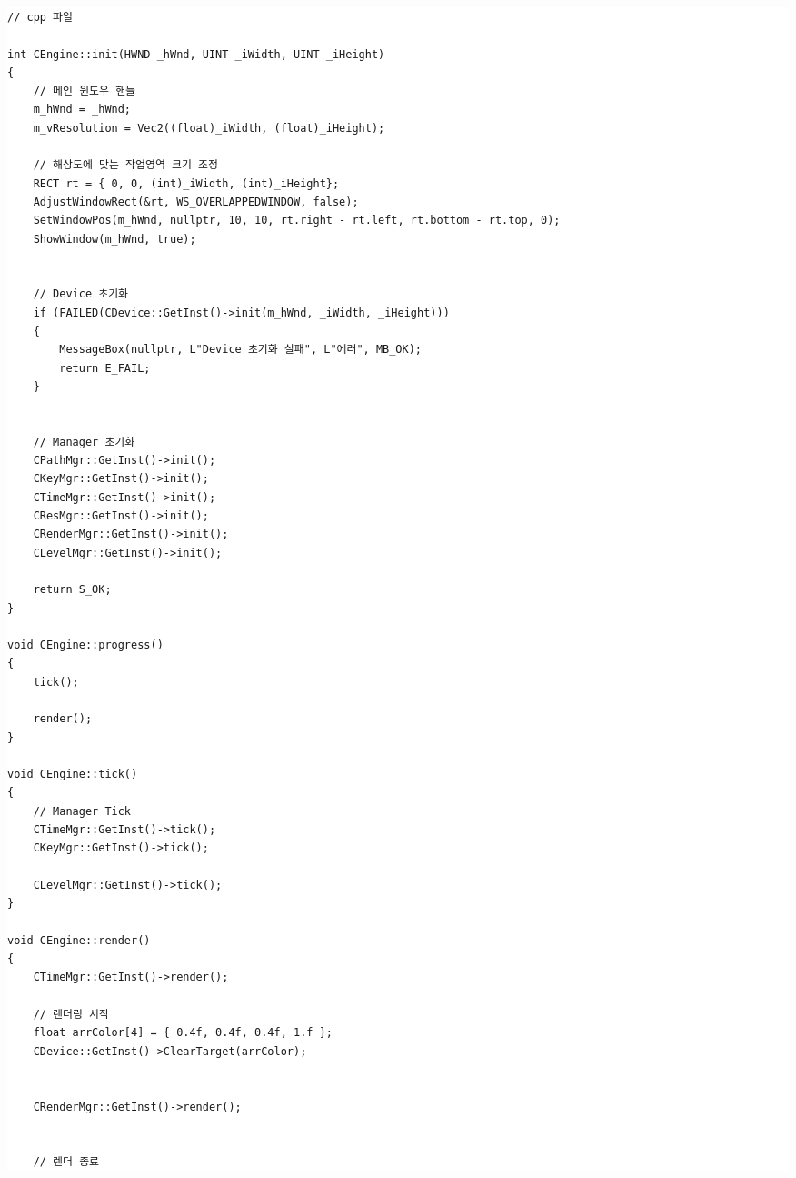 ```
// cpp 파일

int CEngine::init(HWND _hWnd, UINT _iWidth, UINT _iHeight)
{
	// 메인 윈도우 핸들
	m_hWnd = _hWnd;
	m_vResolution = Vec2((float)_iWidth, (float)_iHeight);

	// 해상도에 맞는 작업영역 크기 조정
	RECT rt = { 0, 0, (int)_iWidth, (int)_iHeight};
	AdjustWindowRect(&rt, WS_OVERLAPPEDWINDOW, false);
	SetWindowPos(m_hWnd, nullptr, 10, 10, rt.right - rt.left, rt.bottom - rt.top, 0);
	ShowWindow(m_hWnd, true);


	// Device 초기화
	if (FAILED(CDevice::GetInst()->init(m_hWnd, _iWidth, _iHeight)))
	{
		MessageBox(nullptr, L"Device 초기화 실패", L"에러", MB_OK);
		return E_FAIL;
	}


	// Manager 초기화
	CPathMgr::GetInst()->init();
	CKeyMgr::GetInst()->init();
	CTimeMgr::GetInst()->init();
	CResMgr::GetInst()->init();
	CRenderMgr::GetInst()->init();
	CLevelMgr::GetInst()->init();		

	return S_OK;
}

void CEngine::progress()
{
	tick();

	render();
}

void CEngine::tick()
{
	// Manager Tick
	CTimeMgr::GetInst()->tick();
	CKeyMgr::GetInst()->tick();	

	CLevelMgr::GetInst()->tick();
}

void CEngine::render()
{
	CTimeMgr::GetInst()->render();

	// 렌더링 시작
	float arrColor[4] = { 0.4f, 0.4f, 0.4f, 1.f };
	CDevice::GetInst()->ClearTarget(arrColor);


	CRenderMgr::GetInst()->render();


	// 렌더 종료
```